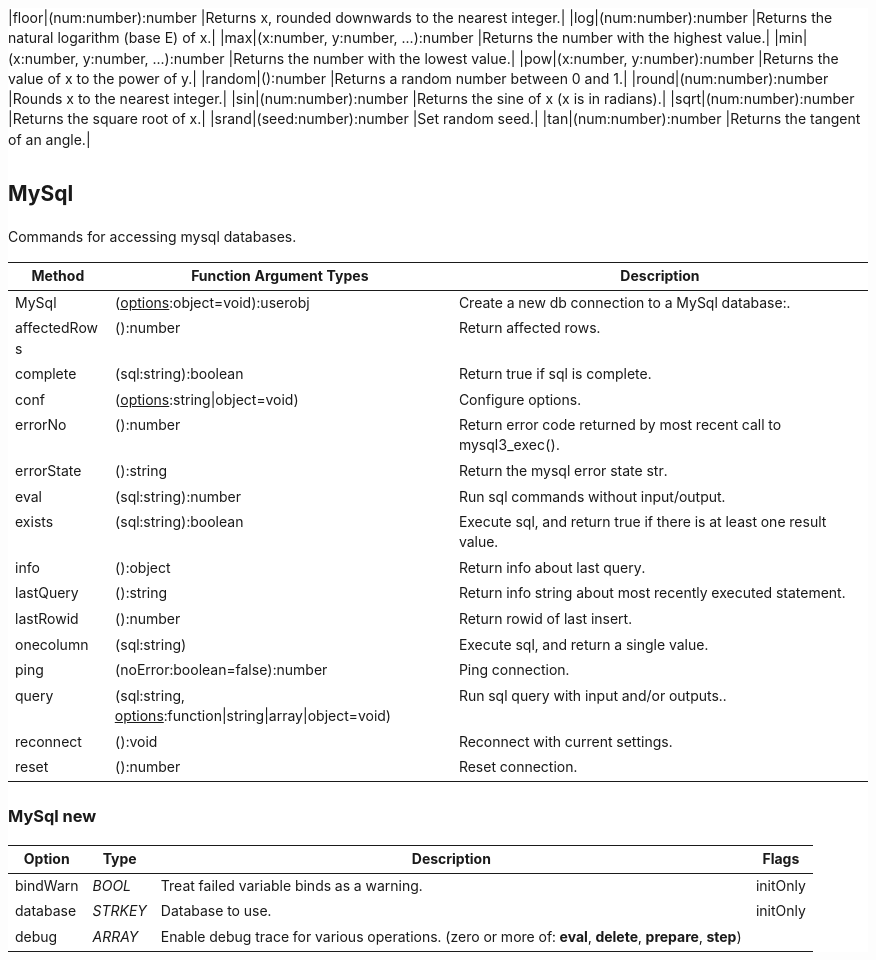 |floor|(num:number):number |Returns x, rounded downwards to the nearest integer.|
|log|(num:number):number |Returns the natural logarithm (base E) of x.|
|max|(x:number, y:number, ...):number |Returns the number with the highest value.|
|min|(x:number, y:number, ...):number |Returns the number with the lowest value.|
|pow|(x:number, y:number):number |Returns the value of x to the power of y.|
|random|():number |Returns a random number between 0 and 1.|
|round|(num:number):number |Rounds x to the nearest integer.|
|sin|(num:number):number |Returns the sine of x (x is in radians).|
|sqrt|(num:number):number |Returns the square root of x.|
|srand|(seed:number):number |Set random seed.|
|tan|(num:number):number |Returns the tangent of an angle.|


## MySql



Commands for accessing mysql databases.

|Method|Function Argument Types|Description|
|---|---|---|
|MySql|([options](#mysql-new):object=void):userobj |Create a new db connection to a MySql database:.|
|affectedRows|():number |Return affected rows.|
|complete|(sql:string):boolean |Return true if sql is complete.|
|conf|([options](#mysql-new):string&#124;object=void) |Configure options.|
|errorNo|():number |Return error code returned by most recent call to mysql3_exec().|
|errorState|():string |Return the mysql error state str.|
|eval|(sql:string):number |Run sql commands without input/output.|
|exists|(sql:string):boolean |Execute sql, and return true if there is at least one result value.|
|info|():object |Return info about last query.|
|lastQuery|():string |Return info string about most recently executed statement.|
|lastRowid|():number |Return rowid of last insert.|
|onecolumn|(sql:string) |Execute sql, and return a single value.|
|ping|(noError:boolean=false):number |Ping connection.|
|query|(sql:string, [options](#mysql-query):function&#124;string&#124;array&#124;object=void) |Run sql query with input and/or outputs..|
|reconnect|():void |Reconnect with current settings.|
|reset|():number |Reset connection.|
### MySql new
|Option|Type|Description|Flags|
|---|---|---|---|
|bindWarn|*BOOL*|Treat failed variable binds as a warning.|initOnly|
|database|*STRKEY*|Database to use.|initOnly|
|debug|*ARRAY*|Enable debug trace for various operations. (zero or more of: **eval**, **delete**, **prepare**, **step**)||